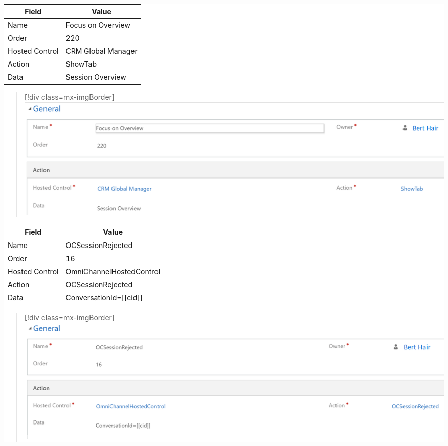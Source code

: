  | Field          | Value              |
 |----------------|--------------------|
 | Name           | Focus on Overview  |
 | Order          | 220                |
 | Hosted Control | CRM Global Manager |
 | Action         | ShowTab            |
 | Data           | Session Overview   |

 > [!div class=mx-imgBorder]
 > ![change focus on the overview page action call](../media/oc-usd-crm-focus-overview-page-actioncall.png "Change focus on the overview page action call")  

 | Field          | Value                      |
 |----------------|----------------------------|
 | Name           | OCSessionRejected          |
 | Order          | 16                         |
 | Hosted Control | OmniChannelHostedControl   |
 | Action         | OCSessionRejected          |
 | Data           | ConversationId=\[\[cid\]\] |

 > [!div class=mx-imgBorder]
 > ![omni-channel session rejected action call](../media/oc-usd-crm-session-rejected-actioncall.png "Omni-channel session rejected action call")  
